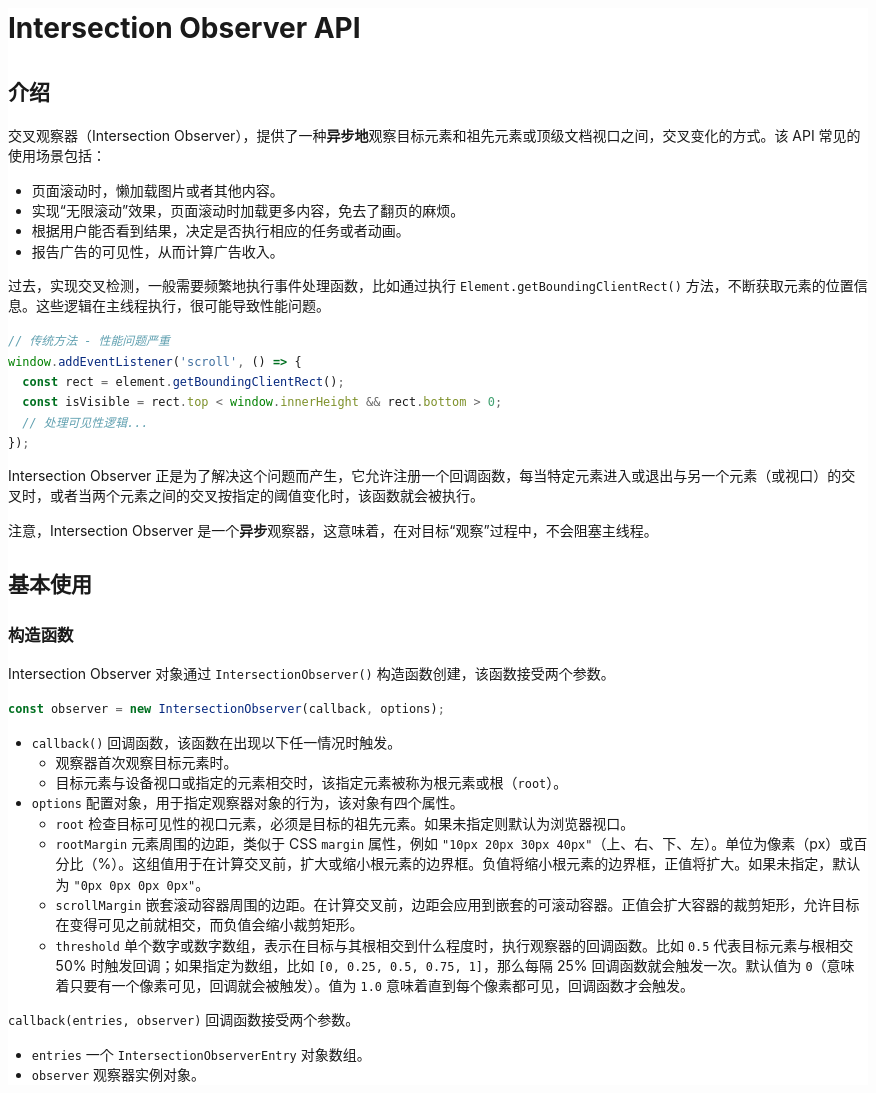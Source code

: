 # Intersection Observer API

## 介绍

交叉观察器（Intersection Observer），提供了一种**异步地**观察目标元素和祖先元素或顶级文档视口之间，交叉变化的方式。该 API 常见的使用场景包括：

- 页面滚动时，懒加载图片或者其他内容。
- 实现“无限滚动”效果，页面滚动时加载更多内容，免去了翻页的麻烦。
- 根据用户能否看到结果，决定是否执行相应的任务或者动画。
- 报告广告的可见性，从而计算广告收入。

过去，实现交叉检测，一般需要频繁地执行事件处理函数，比如通过执行 `Element.getBoundingClientRect()` 方法，不断获取元素的位置信息。这些逻辑在主线程执行，很可能导致性能问题。

```javascript
// 传统方法 - 性能问题严重
window.addEventListener('scroll', () => {
  const rect = element.getBoundingClientRect();
  const isVisible = rect.top < window.innerHeight && rect.bottom > 0;
  // 处理可见性逻辑...
});
```

Intersection Observer 正是为了解决这个问题而产生，它允许注册一个回调函数，每当特定元素进入或退出与另一个元素（或视口）的交叉时，或者当两个元素之间的交叉按指定的阈值变化时，该函数就会被执行。

注意，Intersection Observer 是一个**异步**观察器，这意味着，在对目标“观察”过程中，不会阻塞主线程。

## 基本使用

### 构造函数

Intersection Observer 对象通过 `IntersectionObserver()` 构造函数创建，该函数接受两个参数。

```javascript
const observer = new IntersectionObserver(callback, options);
```

- `callback()` 回调函数，该函数在出现以下任一情况时触发。
  - 观察器首次观察目标元素时。
  - 目标元素与设备视口或指定的元素相交时，该指定元素被称为根元素或根（`root`）。
- `options` 配置对象，用于指定观察器对象的行为，该对象有四个属性。
  - `root` 检查目标可见性的视口元素，必须是目标的祖先元素。如果未指定则默认为浏览器视口。
  - `rootMargin` 元素周围的边距，类似于 CSS `margin` 属性，例如 `"10px 20px 30px 40px"`（上、右、下、左）。单位为像素（px）或百分比（%）。这组值用于在计算交叉前，扩大或缩小根元素的边界框。负值将缩小根元素的边界框，正值将扩大。如果未指定，默认为 `"0px 0px 0px 0px"`。
  - `scrollMargin` 嵌套滚动容器周围的边距。在计算交叉前，边距会应用到嵌套的可滚动容器。正值会扩大容器的裁剪矩形，允许目标在变得可见之前就相交，而负值会缩小裁剪矩形。
  - `threshold` 单个数字或数字数组，表示在目标与其根相交到什么程度时，执行观察器的回调函数。比如 `0.5` 代表目标元素与根相交 50% 时触发回调；如果指定为数组，比如 `[0, 0.25, 0.5, 0.75, 1]`，那么每隔 25% 回调函数就会触发一次。默认值为 `0`（意味着只要有一个像素可见，回调就会被触发）。值为 `1.0` 意味着直到每个像素都可见，回调函数才会触发。

`callback(entries, observer)` 回调函数接受两个参数。

- `entries` 一个 `IntersectionObserverEntry` 对象数组。
- `observer` 观察器实例对象。
